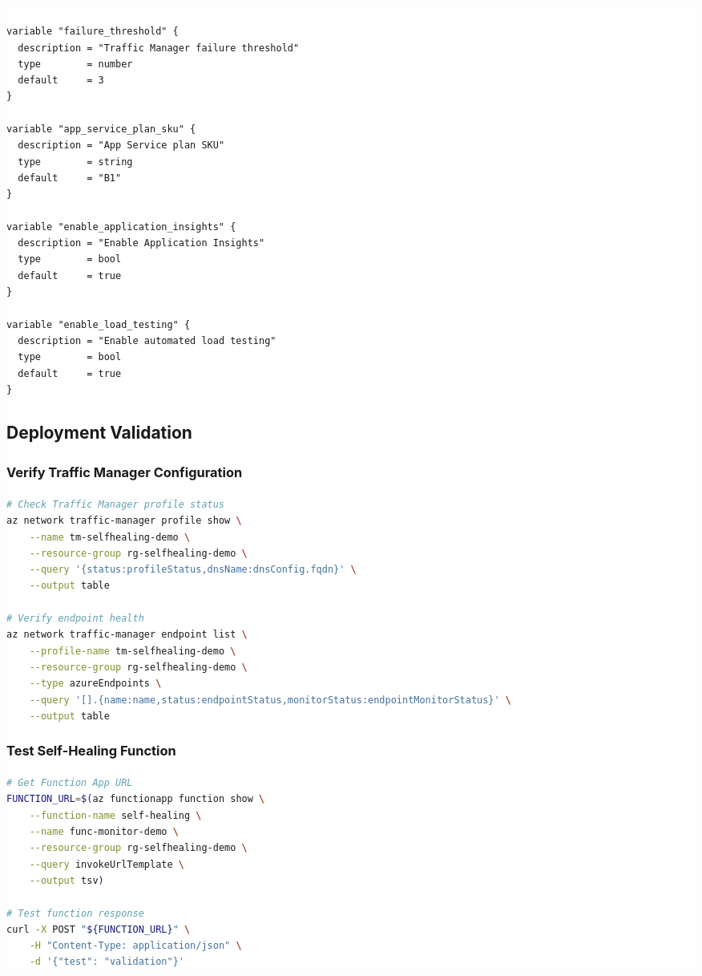 ```hcl

variable "failure_threshold" {
  description = "Traffic Manager failure threshold"
  type        = number
  default     = 3
}

variable "app_service_plan_sku" {
  description = "App Service plan SKU"
  type        = string
  default     = "B1"
}

variable "enable_application_insights" {
  description = "Enable Application Insights"
  type        = bool
  default     = true
}

variable "enable_load_testing" {
  description = "Enable automated load testing"
  type        = bool
  default     = true
}
```

## Deployment Validation

### Verify Traffic Manager Configuration

```bash
# Check Traffic Manager profile status
az network traffic-manager profile show \
    --name tm-selfhealing-demo \
    --resource-group rg-selfhealing-demo \
    --query '{status:profileStatus,dnsName:dnsConfig.fqdn}' \
    --output table

# Verify endpoint health
az network traffic-manager endpoint list \
    --profile-name tm-selfhealing-demo \
    --resource-group rg-selfhealing-demo \
    --type azureEndpoints \
    --query '[].{name:name,status:endpointStatus,monitorStatus:endpointMonitorStatus}' \
    --output table
```

### Test Self-Healing Function

```bash
# Get Function App URL
FUNCTION_URL=$(az functionapp function show \
    --function-name self-healing \
    --name func-monitor-demo \
    --resource-group rg-selfhealing-demo \
    --query invokeUrlTemplate \
    --output tsv)

# Test function response
curl -X POST "${FUNCTION_URL}" \
    -H "Content-Type: application/json" \
    -d '{"test": "validation"}'
```
